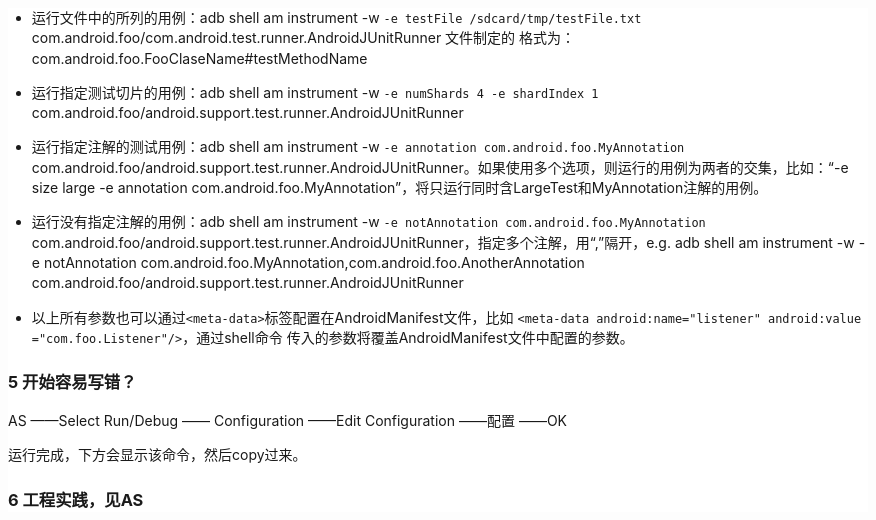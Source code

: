 *  运行文件中的所列的用例：adb shell am instrument -w `-e testFile /sdcard/tmp/testFile.txt` com.android.foo/com.android.test.runner.AndroidJUnitRunner   文件制定的 格式为：com.android.foo.FooClaseName#testMethodName

* 运行指定测试切片的用例：adb shell am instrument -w `-e numShards 4 -e shardIndex 1` com.android.foo/android.support.test.runner.AndroidJUnitRunner

* 运行指定注解的测试用例：adb shell am instrument -w `-e annotation com.android.foo.MyAnnotation` com.android.foo/android.support.test.runner.AndroidJUnitRunner。如果使用多个选项，则运行的用例为两者的交集，比如：“-e size large -e annotation com.android.foo.MyAnnotation”，将只运行同时含LargeTest和MyAnnotation注解的用例。

* 运行没有指定注解的用例：adb shell am instrument -w `-e notAnnotation com.android.foo.MyAnnotation` com.android.foo/android.support.test.runner.AndroidJUnitRunner，指定多个注解，用“,”隔开，e.g. adb shell am instrument -w -e notAnnotation com.android.foo.MyAnnotation,com.android.foo.AnotherAnnotation com.android.foo/android.support.test.runner.AndroidJUnitRunner

* 以上所有参数也可以通过`<meta-data>`标签配置在AndroidManifest文件，比如 `<meta-data android:name="listener" android:value="com.foo.Listener"/>`，通过shell命令 传入的参数将覆盖AndroidManifest文件中配置的参数。

### 5  开始容易写错？

AS ——Select Run/Debug —— Configuration ——Edit Configuration ——配置 ——OK

运行完成，下方会显示该命令，然后copy过来。

### 6 工程实践，见AS




















